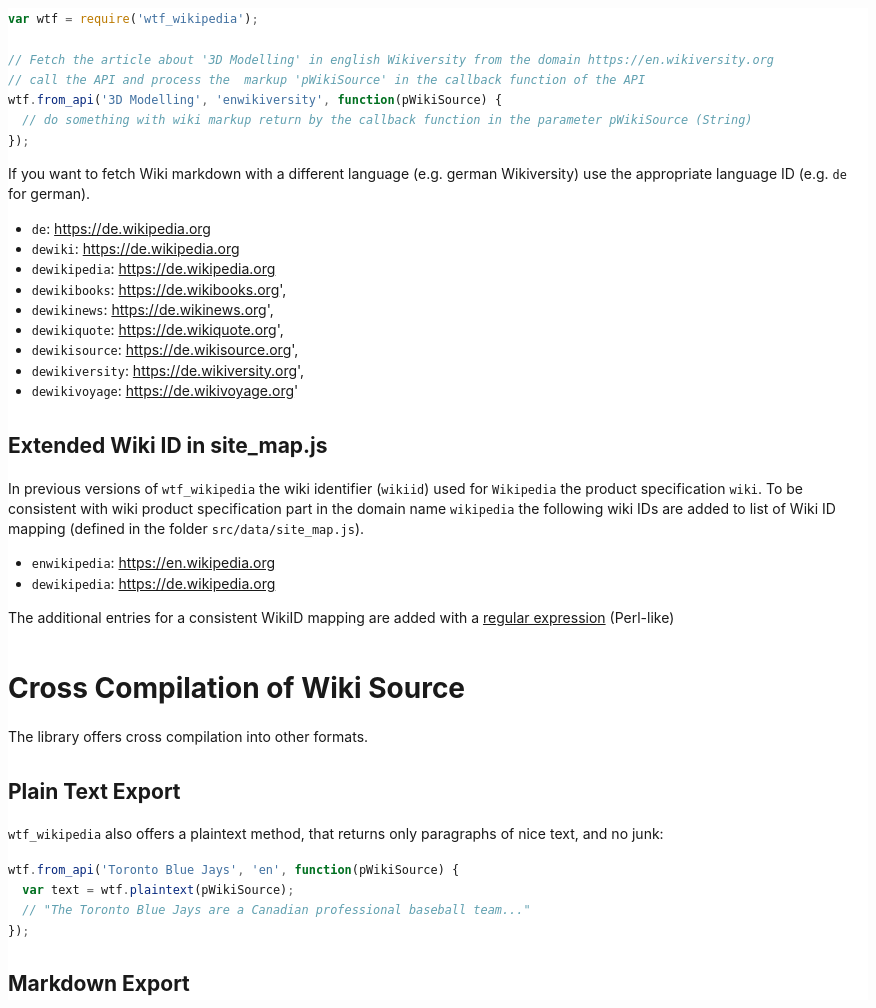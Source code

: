 
```javascript
var wtf = require('wtf_wikipedia');

// Fetch the article about '3D Modelling' in english Wikiversity from the domain https://en.wikiversity.org
// call the API and process the  markup 'pWikiSource' in the callback function of the API
wtf.from_api('3D Modelling', 'enwikiversity', function(pWikiSource) {
  // do something with wiki markup return by the callback function in the parameter pWikiSource (String)
});
```
If you want to fetch Wiki markdown with a different language (e.g. german Wikiversity) use the appropriate language ID (e.g. `de` for german).
* `de`: https://de.wikipedia.org
* `dewiki`: https://de.wikipedia.org
* `dewikipedia`: https://de.wikipedia.org
* `dewikibooks`: https://de.wikibooks.org',
* `dewikinews`: https://de.wikinews.org',
* `dewikiquote`: https://de.wikiquote.org',
* `dewikisource`: https://de.wikisource.org',
* `dewikiversity`: https://de.wikiversity.org',
* `dewikivoyage`: https://de.wikivoyage.org'

## Extended Wiki ID in site_map.js
In previous versions of `wtf_wikipedia` the wiki identifier (`wikiid`) used for `Wikipedia` the product specification `wiki`. To be consistent with wiki product specification part in the domain name `wikipedia` the following wiki IDs are added to list of Wiki ID mapping (defined in the folder `src/data/site_map.js`).

* `enwikipedia`: https://en.wikipedia.org
* `dewikipedia`: https://de.wikipedia.org

The additional entries for a consistent WikiID mapping are added with a [regular expression](https://gist.github.com/niebert/8bc998abde0f8d733e98794a6938c714) (Perl-like)

# Cross Compilation of Wiki Source
The library offers cross compilation into other formats.

## Plain Text Export

`wtf_wikipedia` also offers a plaintext method, that returns only paragraphs of nice text, and no junk:

```javascript
wtf.from_api('Toronto Blue Jays', 'en', function(pWikiSource) {
  var text = wtf.plaintext(pWikiSource);
  // "The Toronto Blue Jays are a Canadian professional baseball team..."
});
```
## Markdown Export
